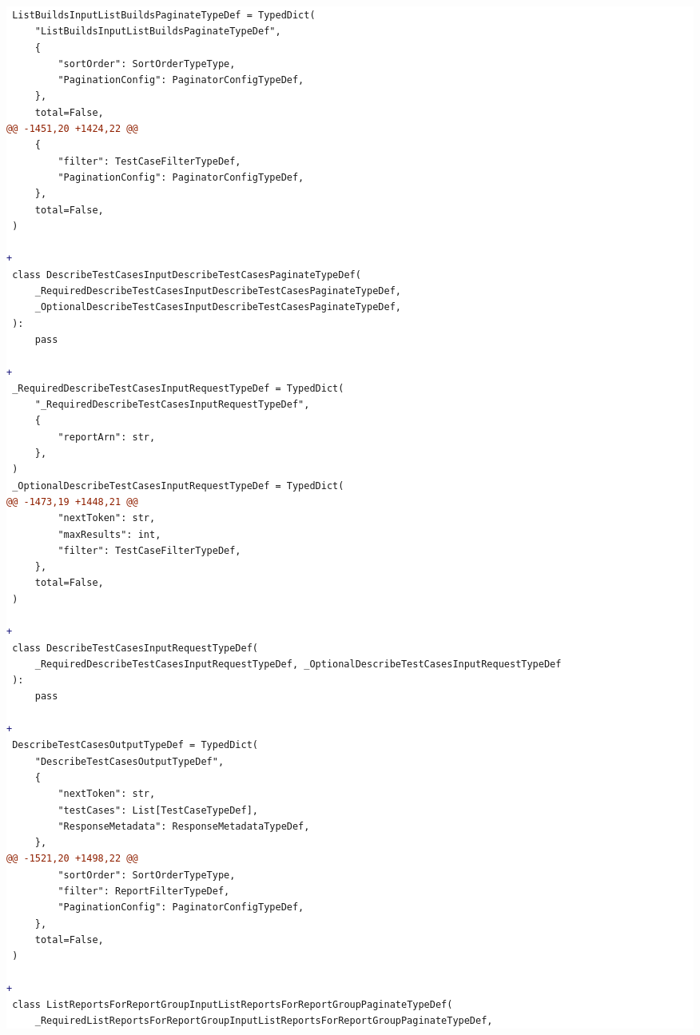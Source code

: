 ```diff
 ListBuildsInputListBuildsPaginateTypeDef = TypedDict(
     "ListBuildsInputListBuildsPaginateTypeDef",
     {
         "sortOrder": SortOrderTypeType,
         "PaginationConfig": PaginatorConfigTypeDef,
     },
     total=False,
@@ -1451,20 +1424,22 @@
     {
         "filter": TestCaseFilterTypeDef,
         "PaginationConfig": PaginatorConfigTypeDef,
     },
     total=False,
 )
 
+
 class DescribeTestCasesInputDescribeTestCasesPaginateTypeDef(
     _RequiredDescribeTestCasesInputDescribeTestCasesPaginateTypeDef,
     _OptionalDescribeTestCasesInputDescribeTestCasesPaginateTypeDef,
 ):
     pass
 
+
 _RequiredDescribeTestCasesInputRequestTypeDef = TypedDict(
     "_RequiredDescribeTestCasesInputRequestTypeDef",
     {
         "reportArn": str,
     },
 )
 _OptionalDescribeTestCasesInputRequestTypeDef = TypedDict(
@@ -1473,19 +1448,21 @@
         "nextToken": str,
         "maxResults": int,
         "filter": TestCaseFilterTypeDef,
     },
     total=False,
 )
 
+
 class DescribeTestCasesInputRequestTypeDef(
     _RequiredDescribeTestCasesInputRequestTypeDef, _OptionalDescribeTestCasesInputRequestTypeDef
 ):
     pass
 
+
 DescribeTestCasesOutputTypeDef = TypedDict(
     "DescribeTestCasesOutputTypeDef",
     {
         "nextToken": str,
         "testCases": List[TestCaseTypeDef],
         "ResponseMetadata": ResponseMetadataTypeDef,
     },
@@ -1521,20 +1498,22 @@
         "sortOrder": SortOrderTypeType,
         "filter": ReportFilterTypeDef,
         "PaginationConfig": PaginatorConfigTypeDef,
     },
     total=False,
 )
 
+
 class ListReportsForReportGroupInputListReportsForReportGroupPaginateTypeDef(
     _RequiredListReportsForReportGroupInputListReportsForReportGroupPaginateTypeDef,
```